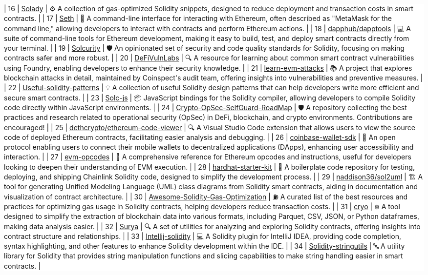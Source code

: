 | 16  | [Solady](https://github.com/Vectorized/solady)                                                              | ⚙️ A collection of gas-optimized Solidity snippets, designed to reduce deployment and transaction costs in smart contracts.                                                                         |
| 17  | [Seth](https://github.com/dapphub/dapptools/tree/master/src/seth#readme)                                    | 🔧 A command-line interface for interacting with Ethereum, often described as "MetaMask for the command line," allowing developers to interact with contracts and perform Ethereum actions.         |
| 18  | [dapphub/dapptools](https://github.com/dapphub/dapptools)                                                   | 💻 A suite of command-line tools for Ethereum development, making it easy to build, test, and deploy smart contracts directly from your terminal.                                                   |
| 19  | [Solcurity](https://github.com/transmissions11/solcurity)                                                   | 🛡️ An opinionated set of security and code quality standards for Solidity, focusing on making contracts safer and more robust.                                                                      |
| 20  | [DeFiVulnLabs](https://github.com/SunWeb3Sec/DeFiVulnLabs)                                                  | 🔍 A resource for learning about common smart contract vulnerabilities using Foundry, enabling developers to enhance their security knowledge.                                                      |
| 21  | [learn-evm-attacks](https://github.com/coinspect/learn-evm-attacks)                                         | 📚 A project that explores blockchain attacks in detail, maintained by Coinspect's audit team, offering insights into vulnerabilities and preventive measures.                                      |
| 22  | [Useful-solidity-patterns](https://github.com/dragonfly-xyz/useful-solidity-patterns)                       | 💡 A collection of useful Solidity design patterns that can help developers write more efficient and secure smart contracts.                                                                        |
| 23  | [Solc-js](https://github.com/ethereum/solc-js)                                                              | 📦 JavaScript bindings for the Solidity compiler, allowing developers to compile Solidity code directly within JavaScript environments.                                                             |
| 24  | [Crypto-OpSec-SelfGuard-RoadMap](https://github.com/OffcierCia/Crypto-OpSec-SelfGuard-RoadMap)              | 🛡️ A repository collecting the best practices and research related to operational security (OpSec) in DeFi, blockchain, and crypto environments. Contributions are encouraged!                      |
| 25  | [dethcrypto/ethereum-code-viewer](https://github.com/dethcrypto/ethereum-code-viewer)                       | 🔍 A Visual Studio Code extension that allows users to view the source code of deployed Ethereum contracts, facilitating easier analysis and debugging.                                             |
| 26  | [coinbase-wallet-sdk](https://github.com/coinbase/coinbase-wallet-sdk)                                      | 📲 An open protocol enabling users to connect their mobile wallets to decentralized applications (DApps), enhancing user accessibility and interaction.                                             |
| 27  | [evm-opcodes](https://github.com/crytic/evm-opcodes)                                                        | 📜 A comprehensive reference for Ethereum opcodes and instructions, useful for developers looking to deepen their understanding of EVM execution.                                                   |
| 28  | [hardhat-starter-kit](https://github.com/smartcontractkit/hardhat-starter-kit)                              | 🚀 A boilerplate code repository for testing, deploying, and shipping Chainlink Solidity code, designed to simplify the development process.                                                        |
| 29  | [naddison36/sol2uml](https://github.com/naddison36/sol2uml)                                                 | 🏗️ A tool for generating Unified Modeling Language (UML) class diagrams from Solidity smart contracts, aiding in documentation and visualization of contract architecture.                          |
| 30  | [Awesome-Solidity-Gas-Optimization](https://github.com/0xisk/awesome-solidity-gas-optimization)             | ⛽ A curated list of the best resources and practices for optimizing gas usage in Solidity contracts, helping developers reduce transaction costs.                                                  |
| 31  | [cryo](https://github.com/paradigmxyz/cryo)                                                                 | ❄️ A tool designed to simplify the extraction of blockchain data into various formats, including Parquet, CSV, JSON, or Python dataframes, making data analysis easier.                             |
| 32  | [Surya](https://github.com/Consensys/surya)                                                                 | 🔍 A set of utilities for analyzing and exploring Solidity contracts, offering insights into contract structure and relationships.                                                                  |
| 33  | [Intellij-solidity](https://github.com/intellij-solidity/intellij-solidity)                                 | 💻 A Solidity plugin for IntelliJ IDEA, providing code completion, syntax highlighting, and other features to enhance Solidity development within the IDE.                                          |
| 34  | [Solidity-stringutils](https://github.com/Arachnid/solidity-stringutils)                                    | 🔤 A utility library for Solidity that provides string manipulation functions and slicing capabilities to make string handling easier in smart contracts.                                           |